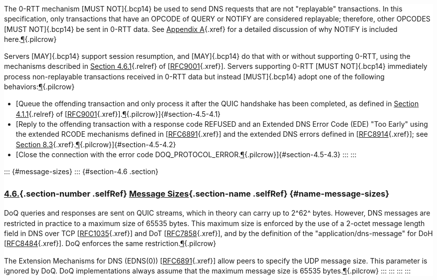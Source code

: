 The 0-RTT mechanism [MUST NOT]{.bcp14} be used to send DNS requests that
are not \"replayable\" transactions. In this specification, only
transactions that have an OPCODE of QUERY or NOTIFY are considered
replayable; therefore, other OPCODES [MUST NOT]{.bcp14} be sent in 0-RTT
data. See [Appendix A](#the-notify-service){.xref} for a detailed
discussion of why NOTIFY is included here.[¶](#section-4.5-2){.pilcrow}

Servers [MAY]{.bcp14} support session resumption, and [MAY]{.bcp14} do
that with or without supporting 0-RTT, using the mechanisms described in
[Section
4.6.1](https://www.rfc-editor.org/rfc/rfc9001#section-4.6.1){.relref} of
\[[RFC9001](#RFC9001){.xref}\]. Servers supporting 0-RTT [MUST
NOT]{.bcp14} immediately process non-replayable transactions received in
0-RTT data but instead [MUST]{.bcp14} adopt one of the following
behaviors:[¶](#section-4.5-3){.pilcrow}

-   [Queue the offending transaction and only process it after the QUIC
    handshake has been completed, as defined in [Section
    4.1.1](https://www.rfc-editor.org/rfc/rfc9001#section-4.1.1){.relref}
    of
    \[[RFC9001](#RFC9001){.xref}\].[¶](#section-4.5-4.1){.pilcrow}]{#section-4.5-4.1}
-   [Reply to the offending transaction with a response code REFUSED and
    an Extended DNS Error Code (EDE) \"Too Early\" using the extended
    RCODE mechanisms defined in \[[RFC6891](#RFC6891){.xref}\] and the
    extended DNS errors defined in \[[RFC8914](#RFC8914){.xref}\]; see
    [Section
    8.3](#reservation-of-extended-dns-error-code-too-early){.xref}.[¶](#section-4.5-4.2){.pilcrow}]{#section-4.5-4.2}
-   [Close the connection with the error code
    DOQ_PROTOCOL_ERROR.[¶](#section-4.5-4.3){.pilcrow}]{#section-4.5-4.3}
:::
:::

::: {#message-sizes}
::: {#section-4.6 .section}
### [4.6.](#section-4.6){.section-number .selfRef} [Message Sizes](#name-message-sizes){.section-name .selfRef} {#name-message-sizes}

DoQ queries and responses are sent on QUIC streams, which in theory can
carry up to 2^62^ bytes. However, DNS messages are restricted in
practice to a maximum size of 65535 bytes. This maximum size is enforced
by the use of a 2-octet message length field in DNS over TCP
\[[RFC1035](#RFC1035){.xref}\] and DoT \[[RFC7858](#RFC7858){.xref}\],
and by the definition of the \"application/dns-message\" for DoH
\[[RFC8484](#RFC8484){.xref}\]. DoQ enforces the same
restriction.[¶](#section-4.6-1){.pilcrow}

The Extension Mechanisms for DNS (EDNS(0))
\[[RFC6891](#RFC6891){.xref}\] allow peers to specify the UDP message
size. This parameter is ignored by DoQ. DoQ implementations always
assume that the maximum message size is 65535
bytes.[¶](#section-4.6-2){.pilcrow}
:::
:::
:::
:::
